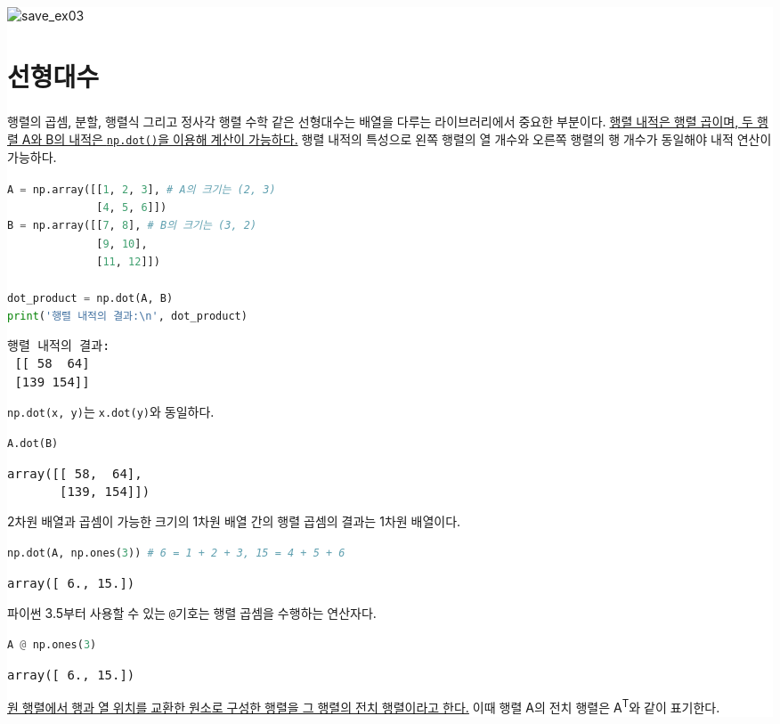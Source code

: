 ![save_ex03](../../images/2022_07_28_image/save_ex03.png)



# 선형대수

행렬의 곱셈, 분할, 행렬식 그리고 정사각 행렬 수학 같은 선형대수는 배열을 다루는 라이브러리에서 중요한 부분이다. <ins>행렬 내적은 행렬 곱이며, 두 행렬 A와 B의 내적은 `np.dot()`을 이용해 계산이 가능하다.</ins> 행렬 내적의 특성으로 왼쪽 행렬의 열 개수와 오른쪽 행렬의 행 개수가 동일해야 내적 연산이 가능하다.



```python
A = np.array([[1, 2, 3], # A의 크기는 (2, 3)
              [4, 5, 6]])
B = np.array([[7, 8], # B의 크기는 (3, 2)
              [9, 10],
              [11, 12]])

dot_product = np.dot(A, B)
print('행렬 내적의 결과:\n', dot_product)
```

<pre>
행렬 내적의 결과:
 [[ 58  64]
 [139 154]]
</pre>
`np.dot(x, y)`는 `x.dot(y)`와 동일하다.



```python
A.dot(B)
```

<pre>
array([[ 58,  64],
       [139, 154]])
</pre>
2차원 배열과 곱셈이 가능한 크기의 1차원 배열 간의 행렬 곱셈의 결과는 1차원 배열이다.



```python
np.dot(A, np.ones(3)) # 6 = 1 + 2 + 3, 15 = 4 + 5 + 6
```

<pre>
array([ 6., 15.])
</pre>
파이썬 3.5부터 사용할 수 있는 `@`기호는 행렬 곱셈을 수행하는 연산자다.



```python
A @ np.ones(3)
```

<pre>
array([ 6., 15.])
</pre>
<ins>원 행렬에서 행과 열 위치를 교환한 원소로 구성한 행렬을 그 행렬의 전치 행렬이라고 한다.</ins> 이때 행렬 A의 전치 행렬은 A<sup>T</sup>와 같이 표기한다.

